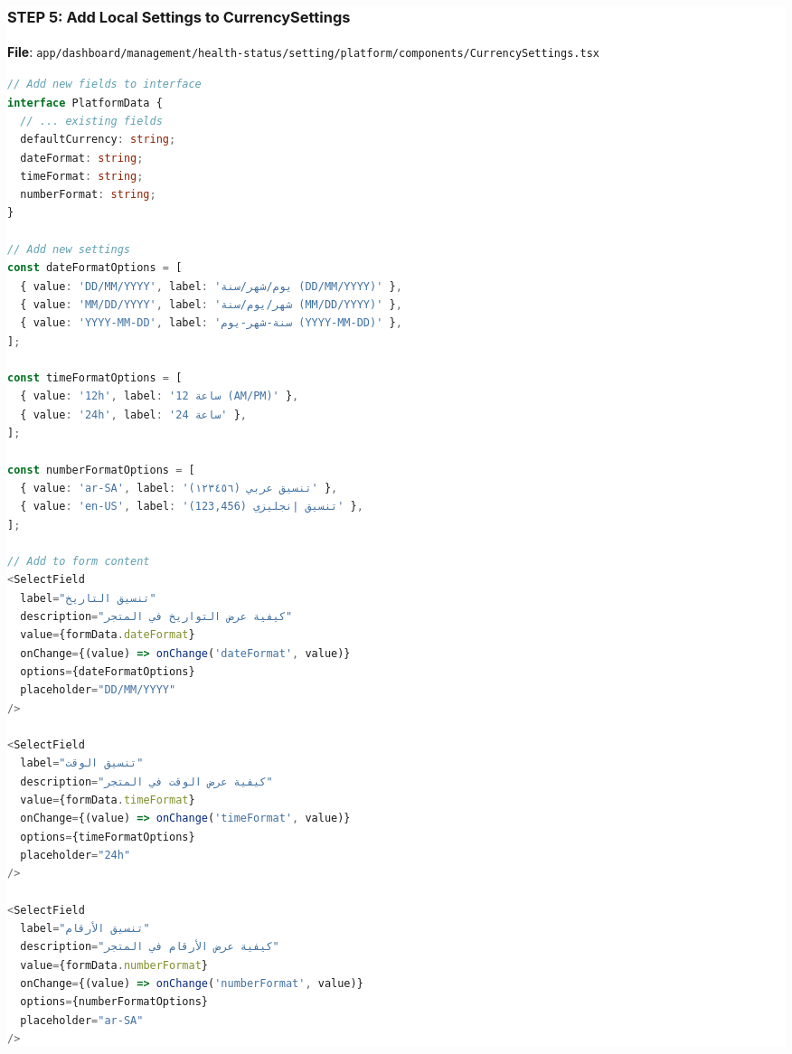 ### **STEP 5: Add Local Settings to CurrencySettings**
**File**: `app/dashboard/management/health-status/setting/platform/components/CurrencySettings.tsx`

```typescript
// Add new fields to interface
interface PlatformData {
  // ... existing fields
  defaultCurrency: string;
  dateFormat: string;
  timeFormat: string;
  numberFormat: string;
}

// Add new settings
const dateFormatOptions = [
  { value: 'DD/MM/YYYY', label: 'يوم/شهر/سنة (DD/MM/YYYY)' },
  { value: 'MM/DD/YYYY', label: 'شهر/يوم/سنة (MM/DD/YYYY)' },
  { value: 'YYYY-MM-DD', label: 'سنة-شهر-يوم (YYYY-MM-DD)' },
];

const timeFormatOptions = [
  { value: '12h', label: '12 ساعة (AM/PM)' },
  { value: '24h', label: '24 ساعة' },
];

const numberFormatOptions = [
  { value: 'ar-SA', label: 'تنسيق عربي (١٢٣٤٥٦)' },
  { value: 'en-US', label: 'تنسيق إنجليزي (123,456)' },
];

// Add to form content
<SelectField
  label="تنسيق التاريخ"
  description="كيفية عرض التواريخ في المتجر"
  value={formData.dateFormat}
  onChange={(value) => onChange('dateFormat', value)}
  options={dateFormatOptions}
  placeholder="DD/MM/YYYY"
/>

<SelectField
  label="تنسيق الوقت"
  description="كيفية عرض الوقت في المتجر"
  value={formData.timeFormat}
  onChange={(value) => onChange('timeFormat', value)}
  options={timeFormatOptions}
  placeholder="24h"
/>

<SelectField
  label="تنسيق الأرقام"
  description="كيفية عرض الأرقام في المتجر"
  value={formData.numberFormat}
  onChange={(value) => onChange('numberFormat', value)}
  options={numberFormatOptions}
  placeholder="ar-SA"
/>
```
